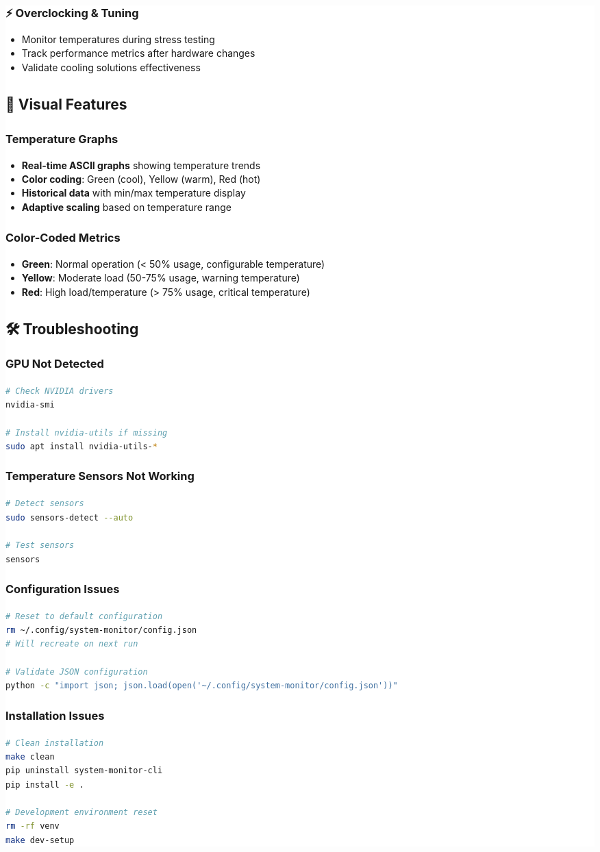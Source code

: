 ### ⚡ **Overclocking & Tuning**
- Monitor temperatures during stress testing
- Track performance metrics after hardware changes
- Validate cooling solutions effectiveness

## 🎨 Visual Features

### Temperature Graphs
- **Real-time ASCII graphs** showing temperature trends
- **Color coding**: Green (cool), Yellow (warm), Red (hot)
- **Historical data** with min/max temperature display
- **Adaptive scaling** based on temperature range

### Color-Coded Metrics
- **Green**: Normal operation (< 50% usage, configurable temperature)
- **Yellow**: Moderate load (50-75% usage, warning temperature)  
- **Red**: High load/temperature (> 75% usage, critical temperature)

## 🛠️ Troubleshooting

### GPU Not Detected
```bash
# Check NVIDIA drivers
nvidia-smi

# Install nvidia-utils if missing
sudo apt install nvidia-utils-*
```

### Temperature Sensors Not Working
```bash
# Detect sensors
sudo sensors-detect --auto

# Test sensors
sensors
```

### Configuration Issues
```bash
# Reset to default configuration
rm ~/.config/system-monitor/config.json
# Will recreate on next run

# Validate JSON configuration
python -c "import json; json.load(open('~/.config/system-monitor/config.json'))"
```

### Installation Issues
```bash
# Clean installation
make clean
pip uninstall system-monitor-cli
pip install -e .

# Development environment reset
rm -rf venv
make dev-setup
```
